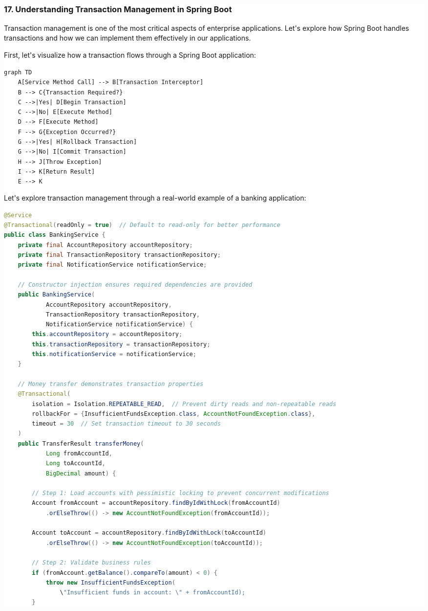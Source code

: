 ### 17. Understanding Transaction Management in Spring Boot

Transaction management is one of the most critical aspects of enterprise applications. Let's explore how Spring Boot handles transactions and how we can implement them effectively in our applications.

First, let's visualize how a transaction flows through a Spring Boot application:

```mermaid
graph TD
    A[Service Method Call] --> B[Transaction Interceptor]
    B --> C{Transaction Required?}
    C -->|Yes| D[Begin Transaction]
    C -->|No| E[Execute Method]
    D --> F[Execute Method]
    F --> G{Exception Occurred?}
    G -->|Yes| H[Rollback Transaction]
    G -->|No| I[Commit Transaction]
    H --> J[Throw Exception]
    I --> K[Return Result]
    E --> K
```

Let's explore transaction management through a real-world example of a banking application:

```java
@Service
@Transactional(readOnly = true)  // Default to read-only for better performance
public class BankingService {
    private final AccountRepository accountRepository;
    private final TransactionRepository transactionRepository;
    private final NotificationService notificationService;
    
    // Constructor injection ensures required dependencies are provided
    public BankingService(
            AccountRepository accountRepository,
            TransactionRepository transactionRepository,
            NotificationService notificationService) {
        this.accountRepository = accountRepository;
        this.transactionRepository = transactionRepository;
        this.notificationService = notificationService;
    }
    
    // Money transfer demonstrates transaction properties
    @Transactional(
        isolation = Isolation.REPEATABLE_READ,  // Prevent dirty reads and non-repeatable reads
        rollbackFor = {InsufficientFundsException.class, AccountNotFoundException.class},
        timeout = 30  // Set transaction timeout to 30 seconds
    )
    public TransferResult transferMoney(
            Long fromAccountId, 
            Long toAccountId, 
            BigDecimal amount) {
            
        // Step 1: Load accounts with pessimistic locking to prevent concurrent modifications
        Account fromAccount = accountRepository.findByIdWithLock(fromAccountId)
            .orElseThrow(() -> new AccountNotFoundException(fromAccountId));
            
        Account toAccount = accountRepository.findByIdWithLock(toAccountId)
            .orElseThrow(() -> new AccountNotFoundException(toAccountId));
            
        // Step 2: Validate business rules
        if (fromAccount.getBalance().compareTo(amount) < 0) {
            throw new InsufficientFundsException(
                \"Insufficient funds in account: \" + fromAccountId);
        }
```